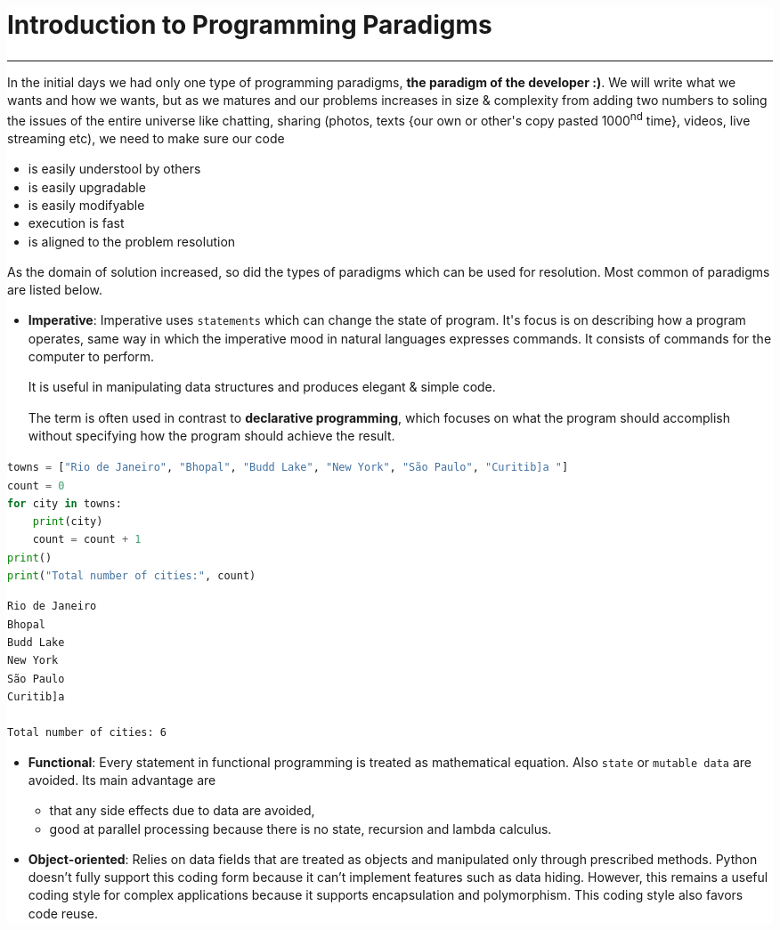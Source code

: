 
# Introduction to Programming Paradigms
---

In the initial days we had only one type of programming paradigms, **the paradigm of the developer :)**. We will write what we wants and how we wants, but as we matures and our problems increases in size & complexity from adding two numbers to soling the issues of the entire universe like chatting, sharing (photos, texts {our own or other's copy pasted 1000<sup>nd</sup> time}, videos, live streaming etc), we need to make sure our code 
- is easily understool by others
- is easily upgradable
- is easily modifyable
- execution is fast
- is aligned to the problem resolution 

As the domain of solution increased, so did the types of paradigms which can be used for resolution. Most common of paradigms are listed below.

* **Imperative**: Imperative uses `statements` which can change the state of program. It's focus is on describing how a program operates, same way in which the imperative mood in natural languages expresses commands. It consists of commands for the computer to perform.

    It is useful in manipulating data structures and produces elegant & simple code.
    
    The term is often used in contrast to **declarative programming**, which focuses on what the program should accomplish without specifying how the program should achieve the result.


```python
towns = ["Rio de Janeiro", "Bhopal", "Budd Lake", "New York", "São Paulo", "Curitib]a "]
count = 0
for city in towns:
    print(city)
    count = count + 1
print()
print("Total number of cities:", count)
```

    Rio de Janeiro
    Bhopal
    Budd Lake
    New York
    São Paulo
    Curitib]a 
    
    Total number of cities: 6


* **Functional**: Every statement in functional programming is treated as mathematical equation. Also `state` or `mutable data` are avoided. Its main advantage are
    - that any side effects due to data are avoided,
    - good at parallel processing because there is no state, recursion and lambda calculus.

* **Object-oriented**: Relies on data fields that are treated as objects and manipulated only through prescribed methods. Python doesn’t fully support this coding form because it can’t implement features such as data hiding. However, this remains a useful coding style for complex applications because it supports encapsulation and polymorphism. This coding style also favors code reuse.
